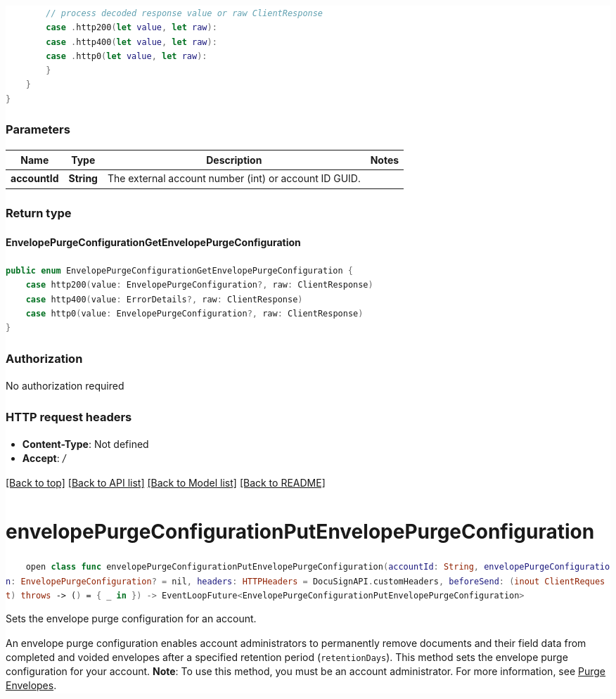 ```swift
        // process decoded response value or raw ClientResponse
        case .http200(let value, let raw):
        case .http400(let value, let raw):
        case .http0(let value, let raw):
        }
    }
}
```

### Parameters

Name | Type | Description  | Notes
------------- | ------------- | ------------- | -------------
 **accountId** | **String** | The external account number (int) or account ID GUID. | 

### Return type

#### EnvelopePurgeConfigurationGetEnvelopePurgeConfiguration

```swift
public enum EnvelopePurgeConfigurationGetEnvelopePurgeConfiguration {
    case http200(value: EnvelopePurgeConfiguration?, raw: ClientResponse)
    case http400(value: ErrorDetails?, raw: ClientResponse)
    case http0(value: EnvelopePurgeConfiguration?, raw: ClientResponse)
}
```

### Authorization

No authorization required

### HTTP request headers

 - **Content-Type**: Not defined
 - **Accept**: */*

[[Back to top]](#) [[Back to API list]](../README.md#documentation-for-api-endpoints) [[Back to Model list]](../README.md#documentation-for-models) [[Back to README]](../README.md)

# **envelopePurgeConfigurationPutEnvelopePurgeConfiguration**
```swift
    open class func envelopePurgeConfigurationPutEnvelopePurgeConfiguration(accountId: String, envelopePurgeConfiguration: EnvelopePurgeConfiguration? = nil, headers: HTTPHeaders = DocuSignAPI.customHeaders, beforeSend: (inout ClientRequest) throws -> () = { _ in }) -> EventLoopFuture<EnvelopePurgeConfigurationPutEnvelopePurgeConfiguration>
```

Sets the envelope purge configuration for an account.

An envelope purge configuration enables account administrators to permanently remove documents and their field data from completed and voided envelopes after a specified retention period (`retentionDays`). This method sets the envelope purge configuration for your account.  **Note**: To use this method, you must be an account administrator.  For more information, see [Purge Envelopes](https://support.docusign.com/en/guides/ndse-user-guide-purge-envelopes).
